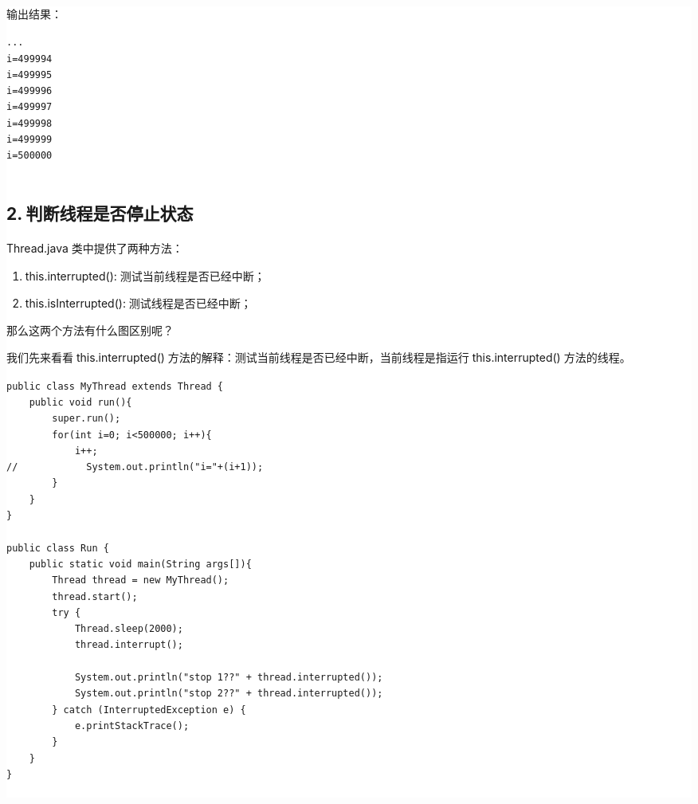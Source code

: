 输出结果：

```
...
i=499994
i=499995
i=499996
i=499997
i=499998
i=499999
i=500000


```

## **2. 判断线程是否停止状态**

Thread.java 类中提供了两种方法：

1.  this.interrupted(): 测试当前线程是否已经中断；

2.  this.isInterrupted(): 测试线程是否已经中断；

那么这两个方法有什么图区别呢？

我们先来看看 this.interrupted() 方法的解释：测试当前线程是否已经中断，当前线程是指运行 this.interrupted() 方法的线程。

```
public class MyThread extends Thread {
    public void run(){
        super.run();
        for(int i=0; i<500000; i++){
            i++;
//            System.out.println("i="+(i+1));
        }
    }
}

public class Run {
    public static void main(String args[]){
        Thread thread = new MyThread();
        thread.start();
        try {
            Thread.sleep(2000);
            thread.interrupt();

            System.out.println("stop 1??" + thread.interrupted());
            System.out.println("stop 2??" + thread.interrupted());
        } catch (InterruptedException e) {
            e.printStackTrace();
        }
    }
}


```
